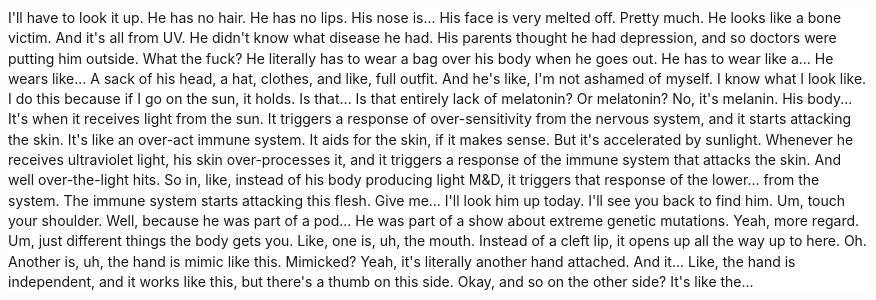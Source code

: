 I'll have to look it up.
He has no hair.
He has no lips.
His nose is...
His face is very melted off.
Pretty much.
He looks like a bone victim.
And it's all from UV.
He didn't know what disease he had.
His parents thought he had depression,
and so doctors were putting him outside.
What the fuck?
He literally has to wear a bag over his body
when he goes out.
He has to wear like a...
He wears like...
A sack of his head, a hat,
clothes, and like, full outfit.
And he's like, I'm not ashamed of myself.
I know what I look like.
I do this because if I go on the sun,
it holds.
Is that...
Is that entirely lack of melatonin?
Or melatonin?
No, it's melanin.
His body...
It's when it receives light from the sun.
It triggers a response of over-sensitivity
from the nervous system,
and it starts attacking the skin.
It's like an over-act immune system.
It aids for the skin, if it makes sense.
But it's accelerated by sunlight.
Whenever he receives ultraviolet light,
his skin over-processes it,
and it triggers a response of the immune system
that attacks the skin.
And well over-the-light hits.
So in, like, instead of his body producing light M&D,
it triggers that response of the lower...
from the system.
The immune system starts attacking this flesh.
Give me...
I'll look him up today.
I'll see you back to find him.
Um, touch your shoulder.
Well, because he was part of a pod...
He was part of a show about extreme genetic mutations.
Yeah, more regard.
Um, just different things the body gets you.
Like, one is, uh, the mouth.
Instead of a cleft lip,
it opens up all the way up to here.
Oh.
Another is, uh, the hand is mimic like this.
Mimicked?
Yeah, it's literally another hand attached.
And it...
Like, the hand is independent,
and it works like this,
but there's a thumb on this side.
Okay, and so on the other side?
It's like the...
